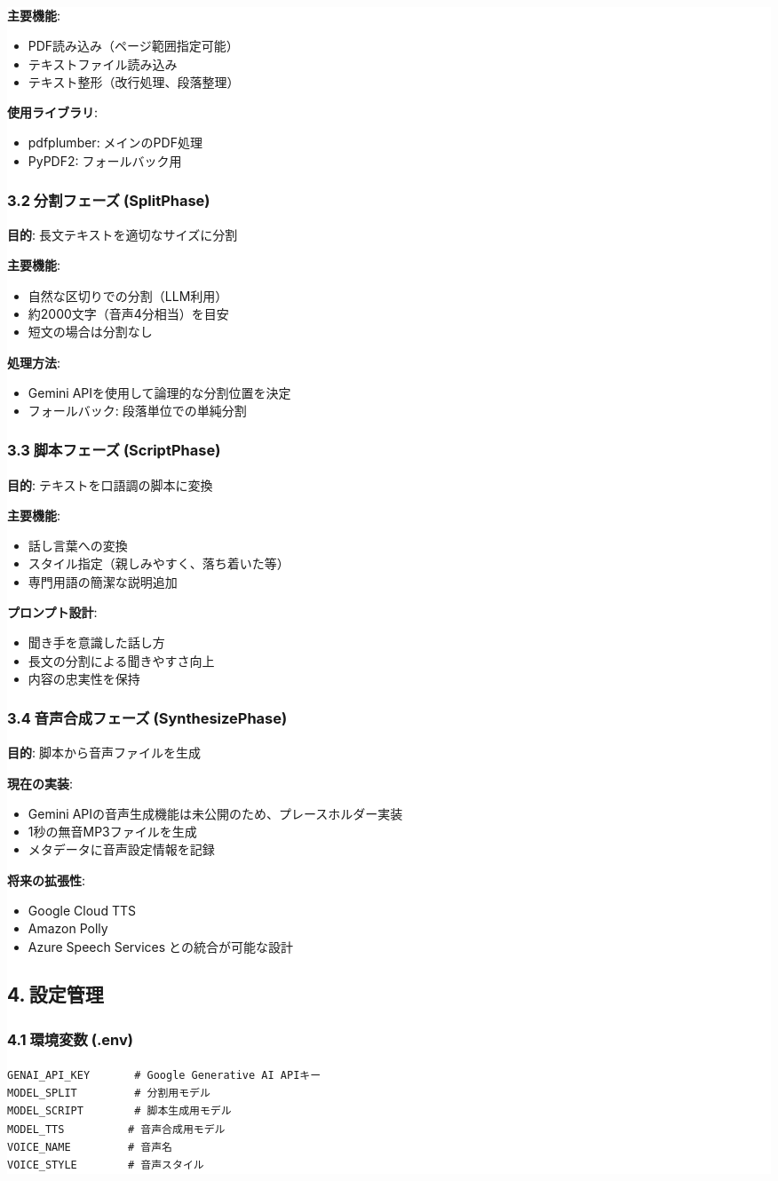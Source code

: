 **主要機能**:
- PDF読み込み（ページ範囲指定可能）
- テキストファイル読み込み
- テキスト整形（改行処理、段落整理）

**使用ライブラリ**:
- pdfplumber: メインのPDF処理
- PyPDF2: フォールバック用

### 3.2 分割フェーズ (SplitPhase)
**目的**: 長文テキストを適切なサイズに分割

**主要機能**:
- 自然な区切りでの分割（LLM利用）
- 約2000文字（音声4分相当）を目安
- 短文の場合は分割なし

**処理方法**:
- Gemini APIを使用して論理的な分割位置を決定
- フォールバック: 段落単位での単純分割

### 3.3 脚本フェーズ (ScriptPhase)
**目的**: テキストを口語調の脚本に変換

**主要機能**:
- 話し言葉への変換
- スタイル指定（親しみやすく、落ち着いた等）
- 専門用語の簡潔な説明追加

**プロンプト設計**:
- 聞き手を意識した話し方
- 長文の分割による聞きやすさ向上
- 内容の忠実性を保持

### 3.4 音声合成フェーズ (SynthesizePhase)
**目的**: 脚本から音声ファイルを生成

**現在の実装**:
- Gemini APIの音声生成機能は未公開のため、プレースホルダー実装
- 1秒の無音MP3ファイルを生成
- メタデータに音声設定情報を記録

**将来の拡張性**:
- Google Cloud TTS
- Amazon Polly
- Azure Speech Services
との統合が可能な設計

## 4. 設定管理

### 4.1 環境変数 (.env)
```
GENAI_API_KEY       # Google Generative AI APIキー
MODEL_SPLIT         # 分割用モデル
MODEL_SCRIPT        # 脚本生成用モデル
MODEL_TTS          # 音声合成用モデル
VOICE_NAME         # 音声名
VOICE_STYLE        # 音声スタイル
```
